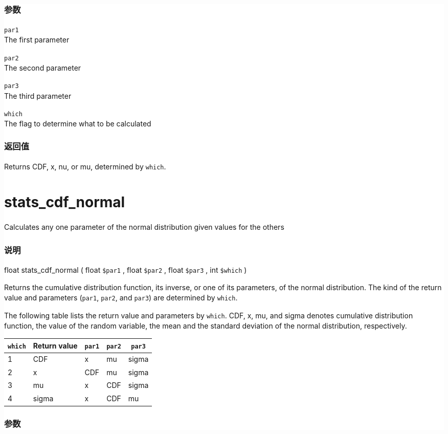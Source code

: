 ### 参数

`par1`  
The first parameter

`par2`  
The second parameter

`par3`  
The third parameter

`which`  
The flag to determine what to be calculated

### 返回值

Returns CDF, x, nu, or mu, determined by `which`.

stats\_cdf\_normal
==================

Calculates any one parameter of the normal distribution given values for
the others

### 说明

<span class="type">float</span> <span
class="methodname">stats\_cdf\_normal</span> ( <span
class="methodparam"><span class="type">float</span> `$par1`</span> ,
<span class="methodparam"><span class="type">float</span> `$par2`</span>
, <span class="methodparam"><span class="type">float</span>
`$par3`</span> , <span class="methodparam"><span class="type">int</span>
`$which`</span> )

Returns the cumulative distribution function, its inverse, or one of its
parameters, of the normal distribution. The kind of the return value and
parameters (`par1`, `par2`, and `par3`) are determined by `which`.

The following table lists the return value and parameters by `which`.
CDF, x, mu, and sigma denotes cumulative distribution function, the
value of the random variable, the mean and the standard deviation of the
normal distribution, respectively.

| `which` | Return value | `par1` | `par2` | `par3` |
|---------|--------------|--------|--------|--------|
| 1       | CDF          | x      | mu     | sigma  |
| 2       | x            | CDF    | mu     | sigma  |
| 3       | mu           | x      | CDF    | sigma  |
| 4       | sigma        | x      | CDF    | mu     |

### 参数
